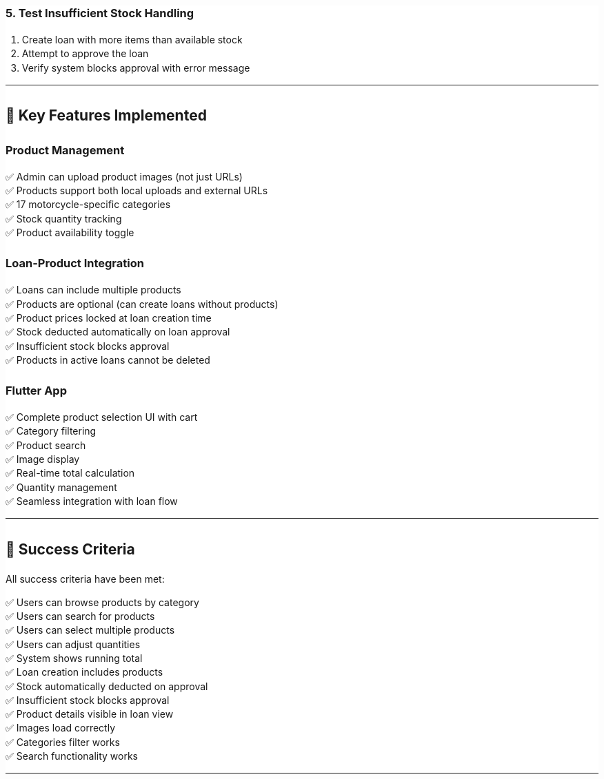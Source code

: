 ### 5. Test Insufficient Stock Handling
1. Create loan with more items than available stock
2. Attempt to approve the loan
3. Verify system blocks approval with error message

---

## 🔑 Key Features Implemented

### Product Management
✅ Admin can upload product images (not just URLs)  
✅ Products support both local uploads and external URLs  
✅ 17 motorcycle-specific categories  
✅ Stock quantity tracking  
✅ Product availability toggle  

### Loan-Product Integration
✅ Loans can include multiple products  
✅ Products are optional (can create loans without products)  
✅ Product prices locked at loan creation time  
✅ Stock deducted automatically on loan approval  
✅ Insufficient stock blocks approval  
✅ Products in active loans cannot be deleted  

### Flutter App
✅ Complete product selection UI with cart  
✅ Category filtering  
✅ Product search  
✅ Image display  
✅ Real-time total calculation  
✅ Quantity management  
✅ Seamless integration with loan flow  

---

## 🎯 Success Criteria

All success criteria have been met:

✅ Users can browse products by category  
✅ Users can search for products  
✅ Users can select multiple products  
✅ Users can adjust quantities  
✅ System shows running total  
✅ Loan creation includes products  
✅ Stock automatically deducted on approval  
✅ Insufficient stock blocks approval  
✅ Product details visible in loan view  
✅ Images load correctly  
✅ Categories filter works  
✅ Search functionality works  

---